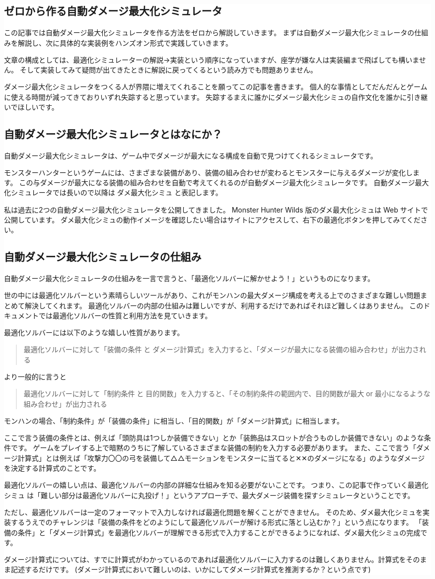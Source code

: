 ## ゼロから作る自動ダメージ最大化シミュレータ

この記事では自動ダメージ最大化シミュレータを作る方法をゼロから解説していきます。
まずは自動ダメージ最大化シミュレータの仕組みを解説し、次に具体的な実装例をハンズオン形式で実践していきます。

文章の構成としては、最適化シミュレーターの解説→実装という順序になっていますが、座学が嫌な人は実装編まで飛ばしても構いません。
そして実装してみて疑問が出てきたときに解説に戻ってくるという読み方でも問題ありません。

ダメージ最大化シミュレータをつくる人が界隈に増えてくれることを願ってこの記事を書きます。
個人的な事情としてだんだんとゲームに使える時間が減ってきておりいずれ失踪すると思っています。
失踪するまえに誰かにダメージ最大化シミュの自作文化を誰かに引き継いでほしいです。


## 自動ダメージ最大化シミュレータとはなにか？

自動ダメージ最大化シミュレータは、ゲーム中でダメージが最大になる構成を自動で見つけてくれるシミュレータです。

モンスターハンターというゲームには、さまざまな装備があり、装備の組み合わせが変わるとモンスターに与えるダメージが変化します。
この与ダメージが最大になる装備の組み合わせを自動で考えてくれるのが自動ダメージ最大化シミュレータです。
自動ダメージ最大化シミュレータでは長いので以降は ダメ最大化シミュ と表記します。

私は過去に2つの自動ダメージ最大化シミュレータを公開してきました。
Monster Hunter Wilds 版のダメ最大化シミュは Web サイトで公開しています。
ダメ最大化シミュの動作イメージを確認したい場合はサイトにアクセスして、右下の最適化ボタンを押してみてください。


## 自動ダメージ最大化シミュレータの仕組み

自動ダメージ最大化シミュレータの仕組みを一言で言うと、「最適化ソルバーに解かせよう！」というものになります。

世の中には最適化ソルバーという素晴らしいツールがあり、これがモンハンの最大ダメージ構成を考える上でのさまざまな難しい問題まとめて解決してくれます。
最適化ソルバーの内部の仕組みは難しいですが、利用するだけであればそれほど難しくはありません。
このドキュメントでは最適化ソルバーの性質と利用方法を見ていきます。

最適化ソルバーには以下のような嬉しい性質があります。

> 最適化ソルバーに対して「装備の条件 と ダメージ計算式」を入力すると、「ダメージが最大になる装備の組み合わせ」が出力される

より一般的に言うと

> 最適化ソルバーに対して「制約条件 と 目的関数」を入力すると、「その制約条件の範囲内で、目的関数が最大 or 最小になるような組み合わせ」が出力される

モンハンの場合、「制約条件」が「装備の条件」に相当し、「目的関数」が「ダメージ計算式」に相当します。

ここで言う装備の条件とは、例えば「頭防具は1つしか装備できない」とか「装飾品はスロットが合うものしか装備できない」のような条件です。
ゲームをプレイする上で暗黙のうちに了解しているさまざまな装備の制約を入力する必要があります。
また、ここで言う「ダメージ計算式」とは例えば「攻撃力〇〇の弓を装備して△△モーションをモンスターに当てると✕✕のダメージになる」のようなダメージを決定する計算式のことです。

最適化ソルバーの嬉しい点は、最適化ソルバーの内部の詳細な仕組みを知る必要がないことです。
つまり、この記事で作っていく最適化シミュ は「難しい部分は最適化ソルバーに丸投げ！」というアプローチで、最大ダメージ装備を探すシミュレータということです。

ただし、最適化ソルバーは一定のフォーマットで入力しなければ最適化問題を解くことができません。
そのため、ダメ最大化シミュを実装するうえでのチャレンジは「装備の条件をどのようにして最適化ソルバーが解ける形式に落とし込むか？」という点になります。
「装備の条件」と「ダメージ計算式」を最適化ソルバーが理解できる形式で入力することができるようになれば、ダメ最大化シミュの完成です。

ダメージ計算式については、すでに計算式がわかっているのであれば最適化ソルバーに入力するのは難しくありません。計算式をそのまま記述するだけです。
(ダメージ計算式において難しいのは、いかにしてダメージ計算式を推測するか？という点です)
